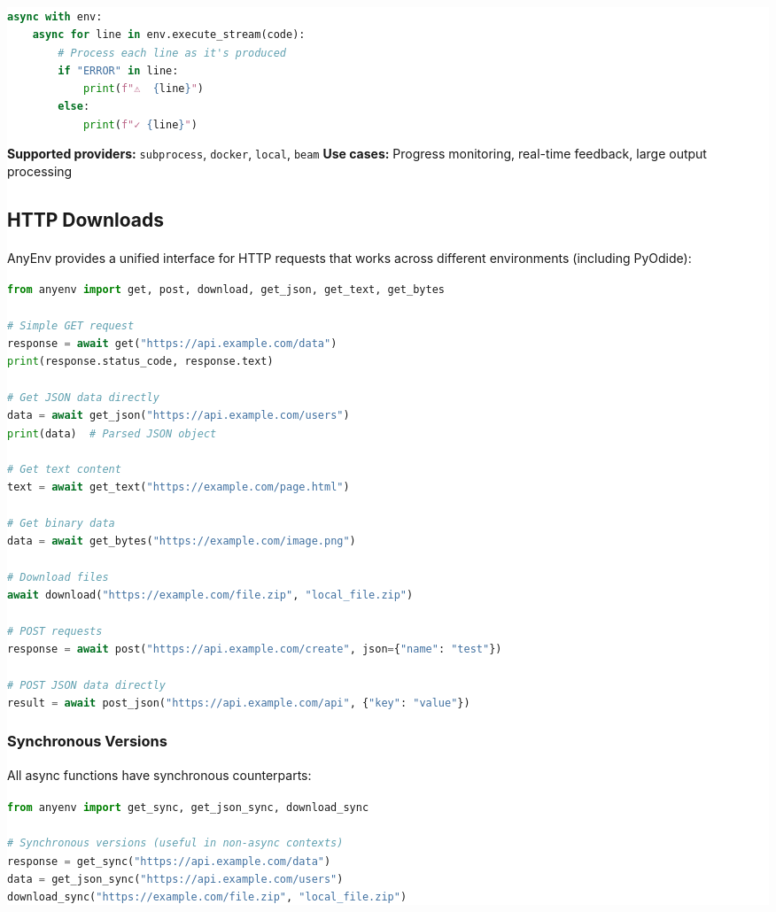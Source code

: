 ```python
async with env:
    async for line in env.execute_stream(code):
        # Process each line as it's produced
        if "ERROR" in line:
            print(f"⚠️  {line}")
        else:
            print(f"✓ {line}")
```

**Supported providers:** `subprocess`, `docker`, `local`, `beam`
**Use cases:** Progress monitoring, real-time feedback, large output processing

## HTTP Downloads

AnyEnv provides a unified interface for HTTP requests that works across different environments (including PyOdide):

```python
from anyenv import get, post, download, get_json, get_text, get_bytes

# Simple GET request
response = await get("https://api.example.com/data")
print(response.status_code, response.text)

# Get JSON data directly
data = await get_json("https://api.example.com/users")
print(data)  # Parsed JSON object

# Get text content
text = await get_text("https://example.com/page.html")

# Get binary data
data = await get_bytes("https://example.com/image.png")

# Download files
await download("https://example.com/file.zip", "local_file.zip")

# POST requests
response = await post("https://api.example.com/create", json={"name": "test"})

# POST JSON data directly
result = await post_json("https://api.example.com/api", {"key": "value"})
```

### Synchronous Versions
All async functions have synchronous counterparts:

```python
from anyenv import get_sync, get_json_sync, download_sync

# Synchronous versions (useful in non-async contexts)
response = get_sync("https://api.example.com/data")
data = get_json_sync("https://api.example.com/users")
download_sync("https://example.com/file.zip", "local_file.zip")
```
